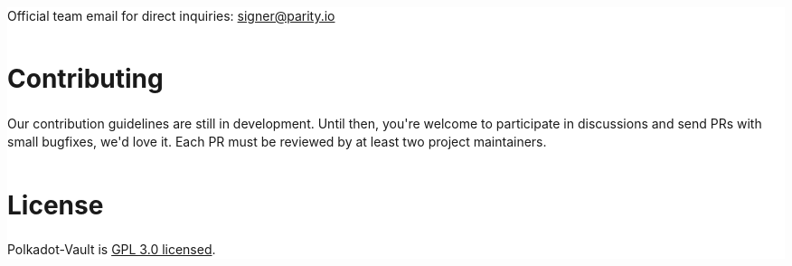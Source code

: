 Official team email for direct inquiries: signer@parity.io

# Contributing

Our contribution guidelines are still in development. Until then, you're welcome to participate in discussions and send PRs with small bugfixes, we'd love it. Each PR must be reviewed by at least two project maintainers.

# License

Polkadot-Vault is [GPL 3.0 licensed](LICENSE).
